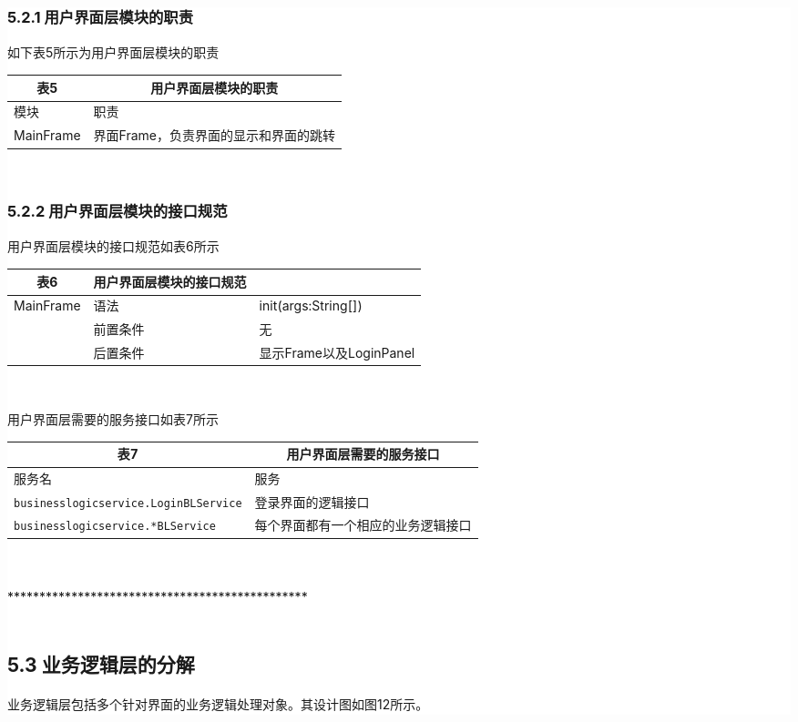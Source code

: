 ### 5.2.1 用户界面层模块的职责
如下表5所示为用户界面层模块的职责

| 表5        | 用户界面层模块的职责            |
| --------- | --------------------- |
| 模块        | 职责                    |
| MainFrame | 界面Frame，负责界面的显示和界面的跳转 |
<br/>

### 5.2.2 用户界面层模块的接口规范
用户界面层模块的接口规范如表6所示

| 表6        | 用户界面层模块的接口规范 |                     |
| --------- | ------------ | ------------------- |
| MainFrame | 语法           | init(args:String[]) |
|           | 前置条件         | 无                   |
|           | 后置条件         | 显示Frame以及LoginPanel |
<br/>

用户界面层需要的服务接口如表7所示

| 表7                                    | 用户界面层需要的服务接口      |
| ------------------------------------- | ----------------- |
| 服务名                                   | 服务                |
| `businesslogicservice.LoginBLService` | 登录界面的逻辑接口         |
| `businesslogicservice.*BLService`     | 每个界面都有一个相应的业务逻辑接口 |

<br/>
<br/>
***********************************************
<br/>
<br/>

## 5.3 业务逻辑层的分解
业务逻辑层包括多个针对界面的业务逻辑处理对象。其设计图如图12所示。
